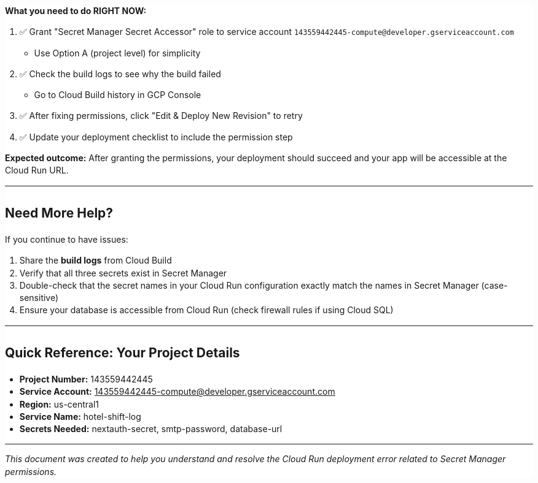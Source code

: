 **What you need to do RIGHT NOW:**

1. ✅ Grant "Secret Manager Secret Accessor" role to service account `143559442445-compute@developer.gserviceaccount.com`
   - Use Option A (project level) for simplicity
   
2. ✅ Check the build logs to see why the build failed
   - Go to Cloud Build history in GCP Console
   
3. ✅ After fixing permissions, click "Edit & Deploy New Revision" to retry

4. ✅ Update your deployment checklist to include the permission step

**Expected outcome:**
After granting the permissions, your deployment should succeed and your app will be accessible at the Cloud Run URL.

---

## Need More Help?

If you continue to have issues:

1. Share the **build logs** from Cloud Build
2. Verify that all three secrets exist in Secret Manager
3. Double-check that the secret names in your Cloud Run configuration exactly match the names in Secret Manager (case-sensitive)
4. Ensure your database is accessible from Cloud Run (check firewall rules if using Cloud SQL)

---

## Quick Reference: Your Project Details

- **Project Number:** 143559442445
- **Service Account:** 143559442445-compute@developer.gserviceaccount.com
- **Region:** us-central1
- **Service Name:** hotel-shift-log
- **Secrets Needed:** nextauth-secret, smtp-password, database-url

---

*This document was created to help you understand and resolve the Cloud Run deployment error related to Secret Manager permissions.*
